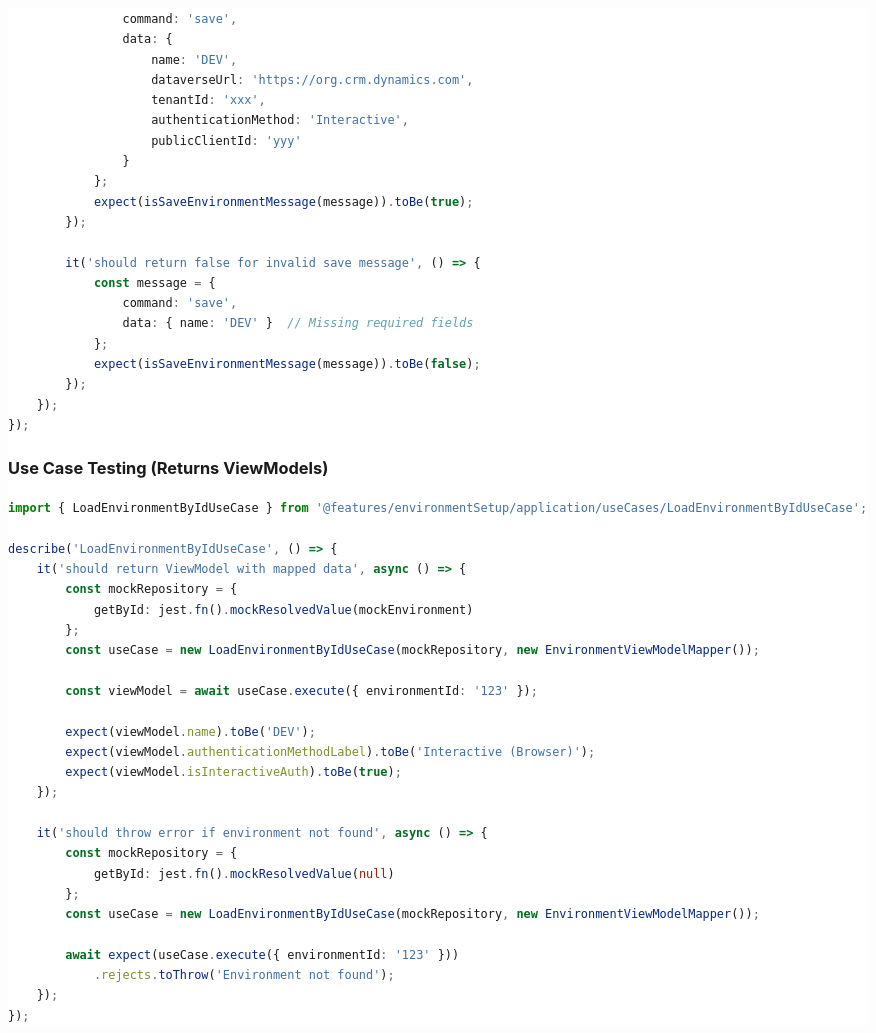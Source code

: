 ```typescript
                command: 'save',
                data: {
                    name: 'DEV',
                    dataverseUrl: 'https://org.crm.dynamics.com',
                    tenantId: 'xxx',
                    authenticationMethod: 'Interactive',
                    publicClientId: 'yyy'
                }
            };
            expect(isSaveEnvironmentMessage(message)).toBe(true);
        });

        it('should return false for invalid save message', () => {
            const message = {
                command: 'save',
                data: { name: 'DEV' }  // Missing required fields
            };
            expect(isSaveEnvironmentMessage(message)).toBe(false);
        });
    });
});
```

### Use Case Testing (Returns ViewModels)

```typescript
import { LoadEnvironmentByIdUseCase } from '@features/environmentSetup/application/useCases/LoadEnvironmentByIdUseCase';

describe('LoadEnvironmentByIdUseCase', () => {
    it('should return ViewModel with mapped data', async () => {
        const mockRepository = {
            getById: jest.fn().mockResolvedValue(mockEnvironment)
        };
        const useCase = new LoadEnvironmentByIdUseCase(mockRepository, new EnvironmentViewModelMapper());

        const viewModel = await useCase.execute({ environmentId: '123' });

        expect(viewModel.name).toBe('DEV');
        expect(viewModel.authenticationMethodLabel).toBe('Interactive (Browser)');
        expect(viewModel.isInteractiveAuth).toBe(true);
    });

    it('should throw error if environment not found', async () => {
        const mockRepository = {
            getById: jest.fn().mockResolvedValue(null)
        };
        const useCase = new LoadEnvironmentByIdUseCase(mockRepository, new EnvironmentViewModelMapper());

        await expect(useCase.execute({ environmentId: '123' }))
            .rejects.toThrow('Environment not found');
    });
});
```

